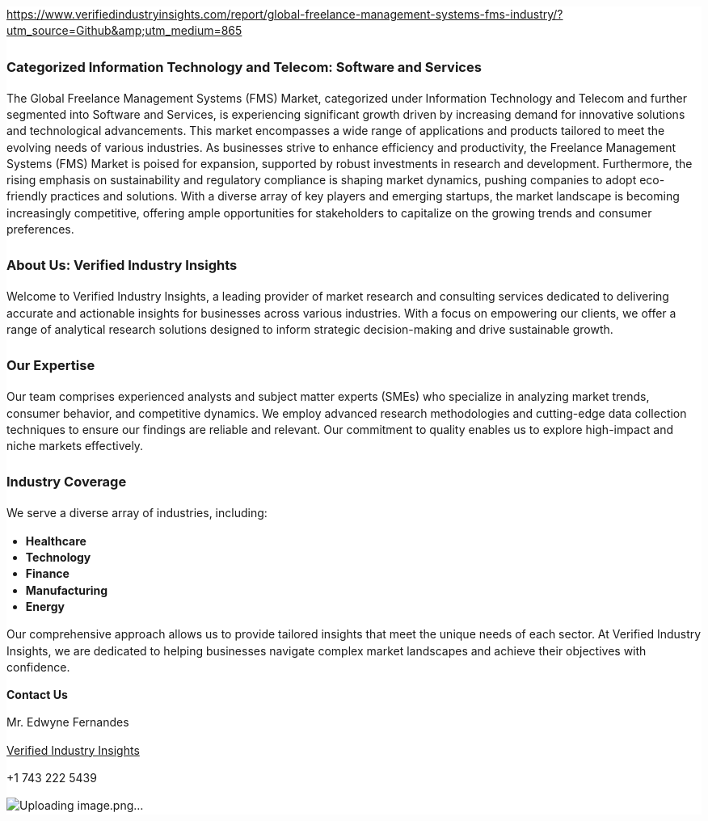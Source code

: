 </strong><a href="https://www.verifiedindustryinsights.com/report/global-freelance-management-systems-fms-industry/?utm_source=Github&amp;utm_medium=865">https://www.verifiedindustryinsights.com/report/global-freelance-management-systems-fms-industry/?utm_source=Github&amp;utm_medium=865</a>&nbsp;</p><h3>Categorized Information Technology and Telecom: Software and Services </h3><p>The Global Freelance Management Systems (FMS) Market, categorized under Information Technology and Telecom and further segmented into Software and Services, is experiencing significant growth driven by increasing demand for innovative solutions and technological advancements. This market encompasses a wide range of applications and products tailored to meet the evolving needs of various industries. As businesses strive to enhance efficiency and productivity, the Freelance Management Systems (FMS) Market is poised for expansion, supported by robust investments in research and development. Furthermore, the rising emphasis on sustainability and regulatory compliance is shaping market dynamics, pushing companies to adopt eco-friendly practices and solutions. With a diverse array of key players and emerging startups, the market landscape is becoming increasingly competitive, offering ample opportunities for stakeholders to capitalize on the growing trends and consumer preferences.</p><h3>About Us: Verified Industry Insights</h3><p>Welcome to Verified Industry Insights, a leading provider of market research and consulting services dedicated to delivering accurate and actionable insights for businesses across various industries. With a focus on empowering our clients, we offer a range of analytical research solutions designed to inform strategic decision-making and drive sustainable growth.</p><h3>Our Expertise</h3><p>Our team comprises experienced analysts and subject matter experts (SMEs) who specialize in analyzing market trends, consumer behavior, and competitive dynamics. We employ advanced research methodologies and cutting-edge data collection techniques to ensure our findings are reliable and relevant. Our commitment to quality enables us to explore high-impact and niche markets effectively.</p><h3>Industry Coverage</h3><p>We serve a diverse array of industries, including:</p><ul><li><strong>Healthcare</strong></li><li><strong>Technology</strong></li><li><strong>Finance</strong></li><li><strong>Manufacturing</strong></li><li><strong>Energy</strong></li></ul><p>Our comprehensive approach allows us to provide tailored insights that meet the unique needs of each sector. At Verified Industry Insights, we are dedicated to helping businesses navigate complex market landscapes and achieve their objectives with confidence.</p><p><strong>Contact Us</strong></p><p>Mr. Edwyne Fernandes</p><p><a href="https://www.verifiedindustryinsights.com/">Verified Industry Insights</a></p><p>+1 743 222 5439</p>
![Uploading image.png…]()
